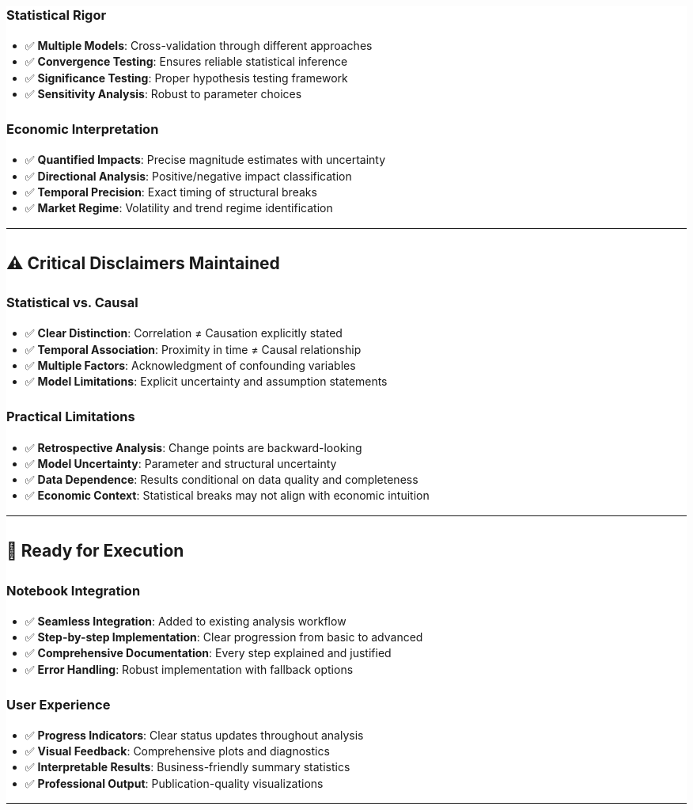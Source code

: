 ### **Statistical Rigor**

- ✅ **Multiple Models**: Cross-validation through different approaches
- ✅ **Convergence Testing**: Ensures reliable statistical inference
- ✅ **Significance Testing**: Proper hypothesis testing framework
- ✅ **Sensitivity Analysis**: Robust to parameter choices

### **Economic Interpretation**

- ✅ **Quantified Impacts**: Precise magnitude estimates with uncertainty
- ✅ **Directional Analysis**: Positive/negative impact classification
- ✅ **Temporal Precision**: Exact timing of structural breaks
- ✅ **Market Regime**: Volatility and trend regime identification

---

## ⚠️ **Critical Disclaimers Maintained**

### **Statistical vs. Causal**

- ✅ **Clear Distinction**: Correlation ≠ Causation explicitly stated
- ✅ **Temporal Association**: Proximity in time ≠ Causal relationship
- ✅ **Multiple Factors**: Acknowledgment of confounding variables
- ✅ **Model Limitations**: Explicit uncertainty and assumption statements

### **Practical Limitations**

- ✅ **Retrospective Analysis**: Change points are backward-looking
- ✅ **Model Uncertainty**: Parameter and structural uncertainty
- ✅ **Data Dependence**: Results conditional on data quality and completeness
- ✅ **Economic Context**: Statistical breaks may not align with economic intuition

---

## 🚀 **Ready for Execution**

### **Notebook Integration**

- ✅ **Seamless Integration**: Added to existing analysis workflow
- ✅ **Step-by-step Implementation**: Clear progression from basic to advanced
- ✅ **Comprehensive Documentation**: Every step explained and justified
- ✅ **Error Handling**: Robust implementation with fallback options

### **User Experience**

- ✅ **Progress Indicators**: Clear status updates throughout analysis
- ✅ **Visual Feedback**: Comprehensive plots and diagnostics
- ✅ **Interpretable Results**: Business-friendly summary statistics
- ✅ **Professional Output**: Publication-quality visualizations

---
